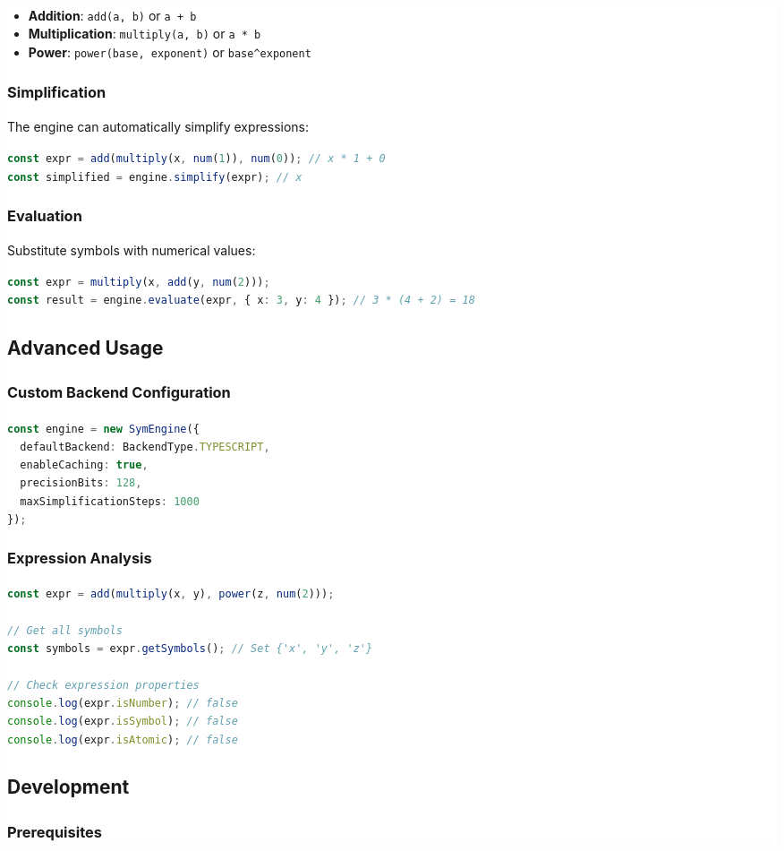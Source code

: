 - **Addition**: `add(a, b)` or `a + b`
- **Multiplication**: `multiply(a, b)` or `a * b`  
- **Power**: `power(base, exponent)` or `base^exponent`

### Simplification

The engine can automatically simplify expressions:

```typescript
const expr = add(multiply(x, num(1)), num(0)); // x * 1 + 0
const simplified = engine.simplify(expr); // x
```

### Evaluation

Substitute symbols with numerical values:

```typescript
const expr = multiply(x, add(y, num(2)));
const result = engine.evaluate(expr, { x: 3, y: 4 }); // 3 * (4 + 2) = 18
```

## Advanced Usage

### Custom Backend Configuration

```typescript
const engine = new SymEngine({
  defaultBackend: BackendType.TYPESCRIPT,
  enableCaching: true,
  precisionBits: 128,
  maxSimplificationSteps: 1000
});
```

### Expression Analysis

```typescript
const expr = add(multiply(x, y), power(z, num(2)));

// Get all symbols
const symbols = expr.getSymbols(); // Set {'x', 'y', 'z'}

// Check expression properties
console.log(expr.isNumber); // false
console.log(expr.isSymbol); // false
console.log(expr.isAtomic); // false
```

## Development

### Prerequisites
